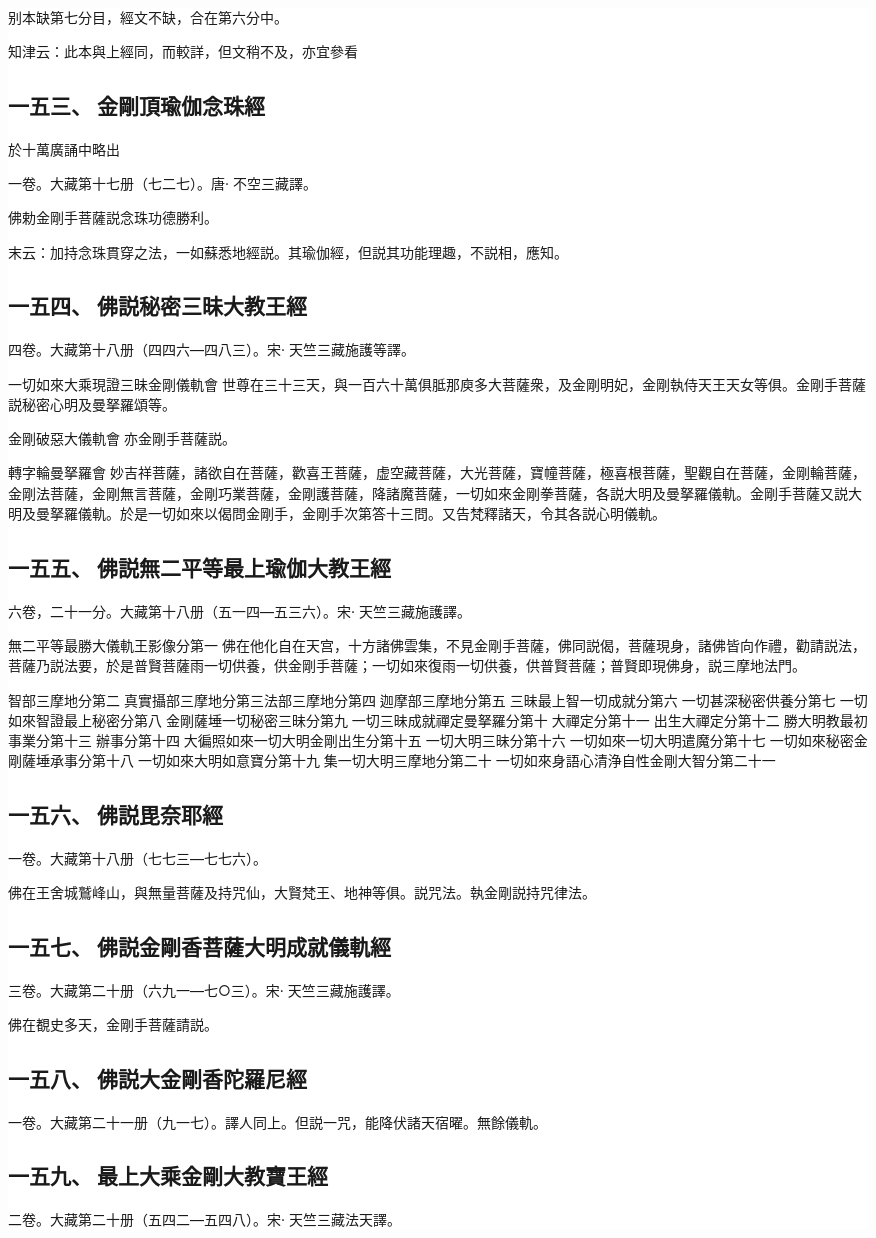 别本缺第七分目，經文不缺，合在第六分中。

知津云：此本與上經同，而較詳，但文稍不及，亦宜參看

## 一五三、 金剛頂瑜伽念珠經

於十萬廣誦中略出

一卷。大藏第十七册（七二七）。唐· 不空三藏譯。

佛勅金剛手菩薩説念珠功德勝利。

末云：加持念珠貫穿之法，一如蘇悉地經説。其瑜伽經，但説其功能理趣，不説相，應知。

## 一五四、 佛説秘密三昧大教王經

四卷。大藏第十八册（四四六—四八三）。宋· 天竺三藏施護等譯。

一切如來大乘現證三昧金剛儀軌會 世尊在三十三天，與一百六十萬俱胝那庾多大菩薩衆，及金剛明妃，金剛執侍天王天女等俱。金剛手菩薩説秘密心明及曼拏羅頌等。

金剛破惡大儀軌會 亦金剛手菩薩説。

轉字輪曼拏羅會 妙吉祥菩薩，諸欲自在菩薩，歡喜王菩薩，虚空藏菩薩，大光菩薩，寶幢菩薩，極喜根菩薩，聖觀自在菩薩，金剛輪菩薩，金剛法菩薩，金剛無言菩薩，金剛巧業菩薩，金剛護菩薩，降諸魔菩薩，一切如來金剛拳菩薩，各説大明及曼拏羅儀軌。金剛手菩薩又説大明及曼拏羅儀軌。於是一切如來以偈問金剛手，金剛手次第答十三問。又告梵釋諸天，令其各説心明儀軌。

## 一五五、 佛説無二平等最上瑜伽大教王經

六卷，二十一分。大藏第十八册（五一四—五三六）。宋· 天竺三藏施護譯。

無二平等最勝大儀軌王影像分第一 佛在他化自在天宫，十方諸佛雲集，不見金剛手菩薩，佛同説偈，菩薩現身，諸佛皆向作禮，勸請説法，菩薩乃説法要，於是普賢菩薩雨一切供養，供金剛手菩薩；一切如來復雨一切供養，供普賢菩薩；普賢即現佛身，説三摩地法門。

智部三摩地分第二 真實攝部三摩地分第三法部三摩地分第四 迦摩部三摩地分第五 三昧最上智一切成就分第六 一切甚深秘密供養分第七 一切如來智證最上秘密分第八 金剛薩埵一切秘密三昧分第九 一切三昧成就禪定曼拏羅分第十 大禪定分第十一 出生大禪定分第十二 勝大明教最初事業分第十三 辦事分第十四 大徧照如來一切大明金剛出生分第十五 一切大明三昧分第十六 一切如來一切大明遣魔分第十七 一切如來秘密金剛薩埵承事分第十八 一切如來大明如意寶分第十九 集一切大明三摩地分第二十 一切如來身語心清浄自性金剛大智分第二十一

## 一五六、 佛説毘奈耶經

一卷。大藏第十八册（七七三—七七六）。

佛在王舍城鷲峰山，與無量菩薩及持咒仙，大賢梵王、地神等俱。説咒法。執金剛説持咒律法。

## 一五七、 佛説金剛香菩薩大明成就儀軌經

三卷。大藏第二十册（六九一—七○三）。宋· 天竺三藏施護譯。

佛在覩史多天，金剛手菩薩請説。

## 一五八、 佛説大金剛香陀羅尼經

一卷。大藏第二十一册（九一七）。譯人同上。但説一咒，能降伏諸天宿曜。無餘儀軌。

## 一五九、 最上大乘金剛大教寶王經

二卷。大藏第二十册（五四二—五四八）。宋· 天竺三藏法天譯。
